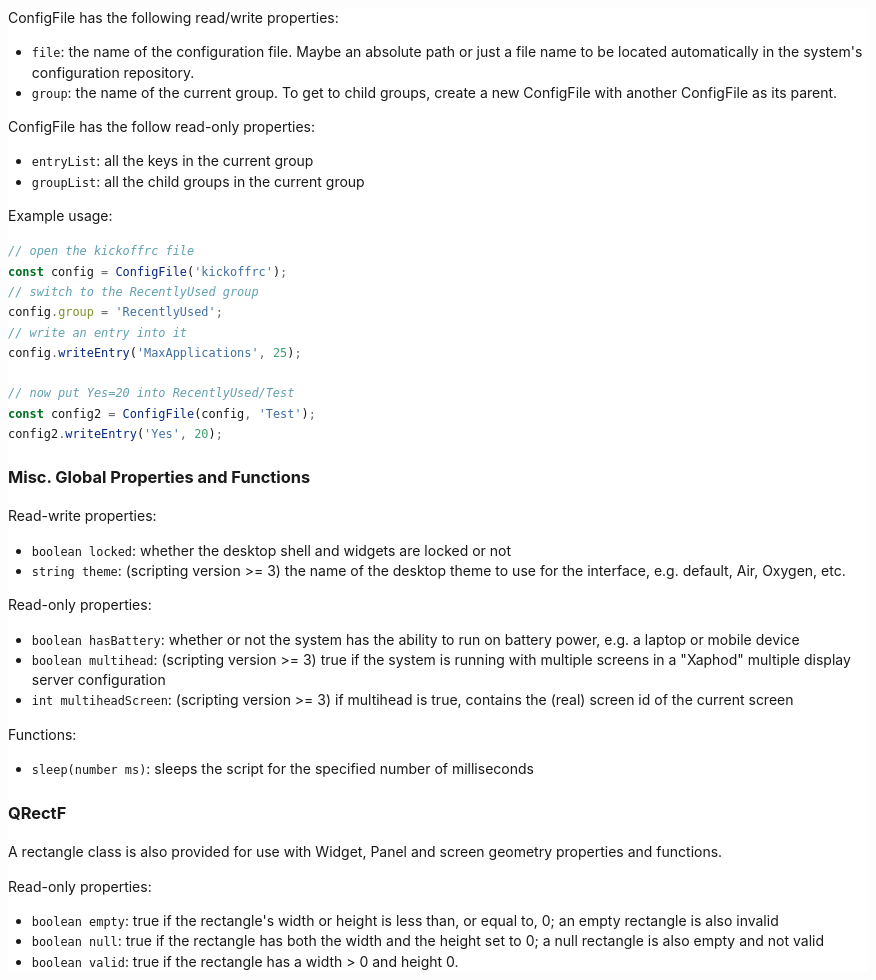 ConfigFile has the following read/write properties:

* `file`: the name of the configuration file. Maybe an absolute path or just a file name to be located automatically in the system's configuration repository.
* `group`: the name of the current group. To get to child groups, create a new ConfigFile with another ConfigFile as its parent.

ConfigFile has the follow read-only properties:

* `entryList`: all the keys in the current group
* `groupList`: all the child groups in the current group

Example usage:

```js
// open the kickoffrc file
const config = ConfigFile('kickoffrc');
// switch to the RecentlyUsed group
config.group = 'RecentlyUsed';
// write an entry into it
config.writeEntry('MaxApplications', 25);

// now put Yes=20 into RecentlyUsed/Test
const config2 = ConfigFile(config, 'Test');
config2.writeEntry('Yes', 20);
```

### Misc. Global Properties and Functions

Read-write properties:

* `boolean locked`: whether the desktop shell and widgets are locked or not
* `string theme`: (scripting version >= 3) the name of the desktop theme to use for the interface, e.g. default, Air, Oxygen, etc.

Read-only properties:

* `boolean hasBattery`: whether or not the system has the ability to run on battery power, e.g. a laptop or mobile device
* `boolean multihead`: (scripting version >= 3) true if the system is running with multiple screens in a "Xaphod" multiple display server configuration
* `int multiheadScreen`: (scripting version >= 3) if multihead is true, contains the (real) screen id of the current screen

Functions:

* `sleep(number ms)`: sleeps the script for the specified number of milliseconds

### QRectF

A rectangle class is also provided for use with Widget, Panel and screen geometry properties and functions.

Read-only properties:

* `boolean empty`: true if the rectangle's width or height is less than, or equal to, 0; an empty rectangle is also invalid
* `boolean null`: true if the rectangle has both the width and the height set to 0; a null rectangle is also empty and not valid
* `boolean valid`: true if the rectangle has a width > 0 and height 0.
